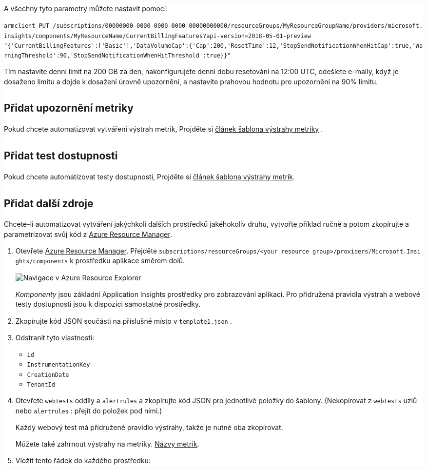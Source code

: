 A všechny tyto parametry můžete nastavit pomocí:

```PS
armclient PUT /subscriptions/00000000-0000-0000-0000-00000000000/resourceGroups/MyResourceGroupName/providers/microsoft.insights/components/MyResourceName/CurrentBillingFeatures?api-version=2018-05-01-preview
"{'CurrentBillingFeatures':['Basic'],'DataVolumeCap':{'Cap':200,'ResetTime':12,'StopSendNotificationWhenHitCap':true,'WarningThreshold':90,'StopSendNotificationWhenHitThreshold':true}}"
```

Tím nastavíte denní limit na 200 GB za den, nakonfigurujete denní dobu resetování na 12:00 UTC, odešlete e-maily, když je dosaženo limitu a dojde k dosažení úrovně upozornění, a nastavíte prahovou hodnotu pro upozornění na 90% limitu.  

## <a name="add-a-metric-alert"></a>Přidat upozornění metriky

Pokud chcete automatizovat vytváření výstrah metrik, Projděte si [článek šablona výstrahy metriky](../platform/alerts-metric-create-templates.md#template-for-a-simple-static-threshold-metric-alert) .


## <a name="add-an-availability-test"></a>Přidat test dostupnosti

Pokud chcete automatizovat testy dostupnosti, Projděte si [článek šablona výstrahy metrik](../platform/alerts-metric-create-templates.md#template-for-an-availability-test-along-with-a-metric-alert).

## <a name="add-more-resources"></a>Přidat další zdroje

Chcete-li automatizovat vytváření jakýchkoli dalších prostředků jakéhokoliv druhu, vytvořte příklad ručně a potom zkopírujte a parametrizovat svůj kód z [Azure Resource Manager](https://resources.azure.com/). 

1. Otevřete [Azure Resource Manager](https://resources.azure.com/). Přejděte `subscriptions/resourceGroups/<your resource group>/providers/Microsoft.Insights/components` k prostředku aplikace směrem dolů. 
   
    ![Navigace v Azure Resource Explorer](./media/powershell/01.png)
   
    *Komponenty* jsou základní Application Insights prostředky pro zobrazování aplikací. Pro přidružená pravidla výstrah a webové testy dostupnosti jsou k dispozici samostatné prostředky.
2. Zkopírujte kód JSON součásti na příslušné místo v `template1.json` .
3. Odstranit tyto vlastnosti:
   
   * `id`
   * `InstrumentationKey`
   * `CreationDate`
   * `TenantId`
4. Otevřete `webtests` oddíly a `alertrules` a zkopírujte kód JSON pro jednotlivé položky do šablony. (Nekopírovat z `webtests` uzlů nebo `alertrules` : přejít do položek pod nimi.)
   
    Každý webový test má přidružené pravidlo výstrahy, takže je nutné oba zkopírovat.
   
    Můžete také zahrnout výstrahy na metriky. [Názvy metrik](powershell-alerts.md#metric-names).
5. Vložit tento řádek do každého prostředku:
   